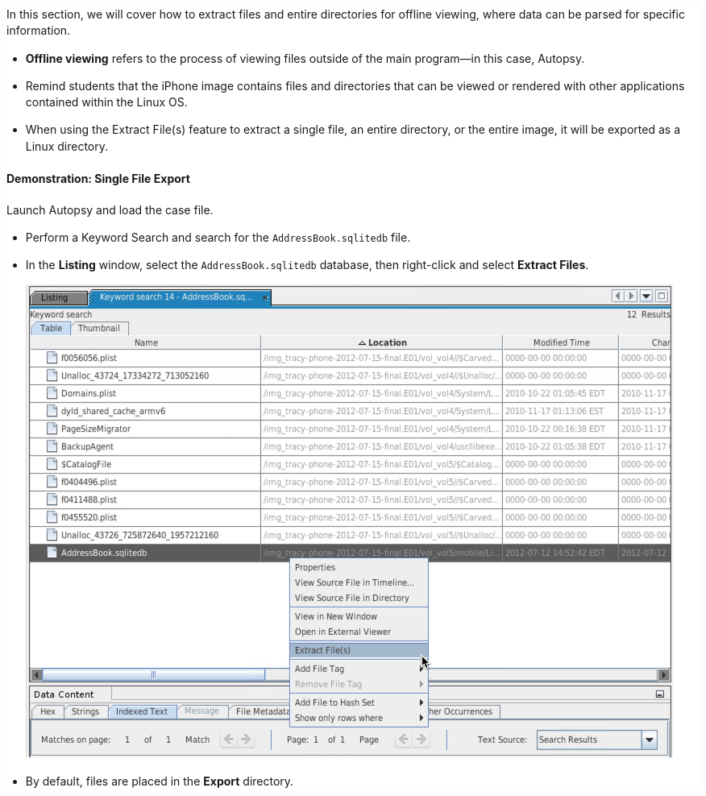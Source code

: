 In this section, we will cover how to extract files and entire directories for offline viewing, where data can be parsed for specific information.
 
- **Offline viewing** refers to the process of viewing files outside of the main program&mdash;in this case, Autopsy.
 
- Remind students that the iPhone image contains files and directories that can be viewed or rendered with other applications contained within the Linux OS.
 
- When using the Extract File(s) feature to extract a single file, an entire directory, or the entire image, it will be exported as a Linux directory.
 
#### Demonstration: Single File Export
 
Launch Autopsy and load the case file.
 
- Perform a Keyword Search and search for the `AddressBook.sqlitedb` file.
 
- In the **Listing** window, select the `AddressBook.sqlitedb` database, then right-click and select **Extract Files**.
 
   ![An image showing the "Extract Files" option after right-clicking the selected database.](Images/autopsy_extract_example.png)
 
- By default, files are placed in the **Export** directory.
 